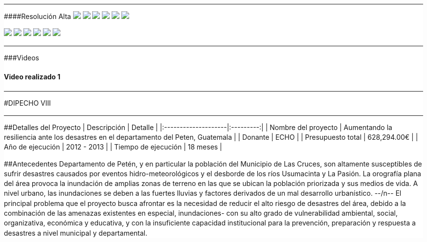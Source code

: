 - - -

####Resolución Alta
![](http://lorempixel.com/1600/1200)
![](http://lorempixel.com/1600/1200)
![](http://lorempixel.com/1600/1200)
![](http://lorempixel.com/1600/1200)
![](http://lorempixel.com/1600/1200)
![](http://lorempixel.com/1600/1200)

![](http://lorempixel.com/1600/1200)
![](http://lorempixel.com/1600/1200)
![](http://lorempixel.com/1600/1200)
![](http://lorempixel.com/1600/1200)
![](http://lorempixel.com/1600/1200)
![](http://lorempixel.com/1600/1200)

- - -

###Videos
#### Video realizado 1
[](http://www.youtube.com/watch?v=RMINSD7MmT4)

- - - - - - - - - - - - - - - - - - - - - - - - - - - - - - - - - - -

#DIPECHO VIII
- - - - - - - - - - - - - - - - - - - - - - - - - - - - - - - - - - -

##Detalles del Proyecto
| Descripción         | Detalle   |
|:--------------------|:---------:|
| Nombre del proyecto | Aumentando la resiliencia ante los desastres en el departamento del Peten, Guatemala |
| Donante             | ECHO |
| Presupuesto total   | 628,294.00€ |
| Año de ejecución    | 2012 - 2013 |
| Tiempo de ejecución | 18 meses |


##Antecedentes
Departamento de Petén, y en particular la población del Municipio de Las Cruces, son altamente susceptibles de sufrir desastres causados por eventos hidro-meteorológicos y el desborde de los ríos Usumacinta y La Pasión. La orografía plana del área provoca la inundación de amplias zonas de terreno en las que se ubican la población priorizada y sus medios de vida. A nivel urbano, las inundaciones se deben a las fuertes lluvias y factores derivados de un mal desarrollo urbanístico. --/n-- El principal problema que el proyecto busca afrontar es la necesidad de reducir el alto riesgo de desastres del área, debido a la combinación de las amenazas existentes en especial, inundaciones- con su alto grado de vulnerabilidad ambiental, social, organizativa, económica y educativa, y con la insuficiente capacidad institucional para la prevención, preparación y respuesta a desastres a nivel municipal y departamental.
